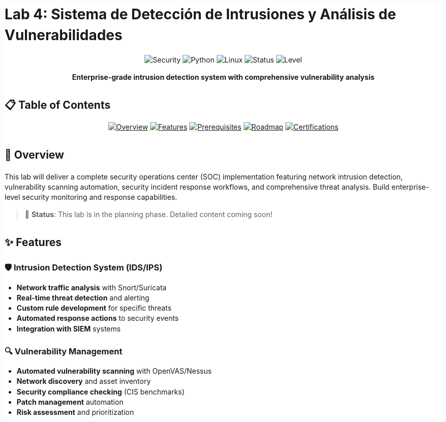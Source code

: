 # Lab 4: Sistema de Detección de Intrusiones y Análisis de Vulnerabilidades

<div align="center">

![Security](https://img.shields.io/badge/Security-FF0000?style=for-the-badge&logo=security&logoColor=white)
![Python](https://img.shields.io/badge/Python-3776AB?style=for-the-badge&logo=python&logoColor=white)
![Linux](https://img.shields.io/badge/Linux-FCC624?style=for-the-badge&logo=linux&logoColor=black)
![Status](https://img.shields.io/badge/Status-Planned-red?style=for-the-badge)
![Level](https://img.shields.io/badge/Level-Advanced-darkred?style=for-the-badge)

**Enterprise-grade intrusion detection system with comprehensive vulnerability analysis**

</div>

## 📋 Table of Contents

<div align="center">

[![Overview](https://img.shields.io/badge/📋-Overview-blue?style=for-the-badge)](#-overview)
[![Features](https://img.shields.io/badge/✨-Features-green?style=for-the-badge)](#-features)
[![Prerequisites](https://img.shields.io/badge/🛠-Prerequisites-orange?style=for-the-badge)](#-prerequisites)
[![Roadmap](https://img.shields.io/badge/🗺️-Development_Roadmap-purple?style=for-the-badge)](#️-development-roadmap)
[![Certifications](https://img.shields.io/badge/🎓-Certifications-red?style=for-the-badge)](#-aligned-certifications)

</div>

## 🎯 Overview

This lab will deliver a complete security operations center (SOC) implementation featuring network intrusion detection, vulnerability scanning automation, security incident response workflows, and comprehensive threat analysis. Build enterprise-level security monitoring and response capabilities.

> 📝 **Status**: This lab is in the planning phase. Detailed content coming soon!

## ✨ Features

### 🛡️ Intrusion Detection System (IDS/IPS)
- **Network traffic analysis** with Snort/Suricata
- **Real-time threat detection** and alerting
- **Custom rule development** for specific threats
- **Automated response actions** to security events
- **Integration with SIEM** systems

### 🔍 Vulnerability Management
- **Automated vulnerability scanning** with OpenVAS/Nessus
- **Network discovery** and asset inventory
- **Security compliance checking** (CIS benchmarks)
- **Patch management** automation
- **Risk assessment** and prioritization
